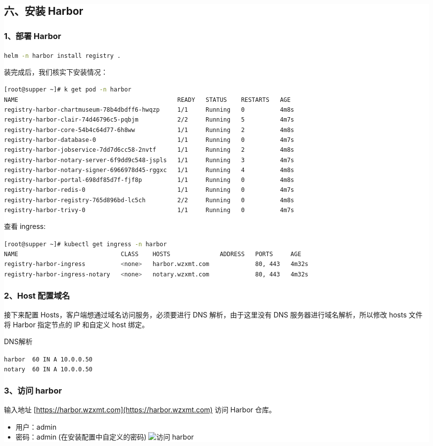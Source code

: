 ## 六、安装 Harbor

### 1、部署 Harbor

```bash
helm -n harbor install registry .
```

装完成后，我们核实下安装情况：

```bash
[root@supper ~]# k get pod -n harbor
NAME                                             READY   STATUS    RESTARTS   AGE
registry-harbor-chartmuseum-78b4dbdff6-hwqzp     1/1     Running   0          4m8s
registry-harbor-clair-74d46796c5-pqbjm           2/2     Running   5          4m7s
registry-harbor-core-54b4c64d77-6h8ww            1/1     Running   2          4m8s
registry-harbor-database-0                       1/1     Running   0          4m7s
registry-harbor-jobservice-7dd7d6cc58-2nvtf      1/1     Running   2          4m8s
registry-harbor-notary-server-6f9dd9c548-jspls   1/1     Running   3          4m7s
registry-harbor-notary-signer-6966978d45-rggxc   1/1     Running   4          4m8s
registry-harbor-portal-698df85d7f-fjf8p          1/1     Running   0          4m8s
registry-harbor-redis-0                          1/1     Running   0          4m7s
registry-harbor-registry-765d896bd-lc5ch         2/2     Running   0          4m8s
registry-harbor-trivy-0                          1/1     Running   0          4m7s
```

查看 ingress:

```bash
[root@supper ~]# kubectl get ingress -n harbor
NAME                             CLASS    HOSTS              ADDRESS   PORTS     AGE
registry-harbor-ingress          <none>   harbor.wzxmt.com             80, 443   4m32s
registry-harbor-ingress-notary   <none>   notary.wzxmt.com             80, 443   4m32s
```

### 2、Host 配置域名

接下来配置 Hosts，客户端想通过域名访问服务，必须要进行 DNS 解析，由于这里没有 DNS 服务器进行域名解析，所以修改 hosts 文件将 Harbor 指定节点的 IP 和自定义 host 绑定。

DNS解析

```bash
harbor	60 IN A 10.0.0.50
notary  60 IN A 10.0.0.50
```

### 3、访问 harbor

输入地址 [https://harbor.wzxmt.com](https://harbor.wzxmt.com) 访问 Harbor 仓库。

- 用户：admin
- 密码：admin (在安装配置中自定义的密码)
  ![访问 harbor](https://imgconvert.csdnimg.cn/aHR0cHM6Ly91cGxvYWRlci5zaGltby5pbS9mL0FBUllXbnJtWXNYSXpJbmoucG5nIXRodW1ibmFpbA?x-oss-process=image/format,png)
